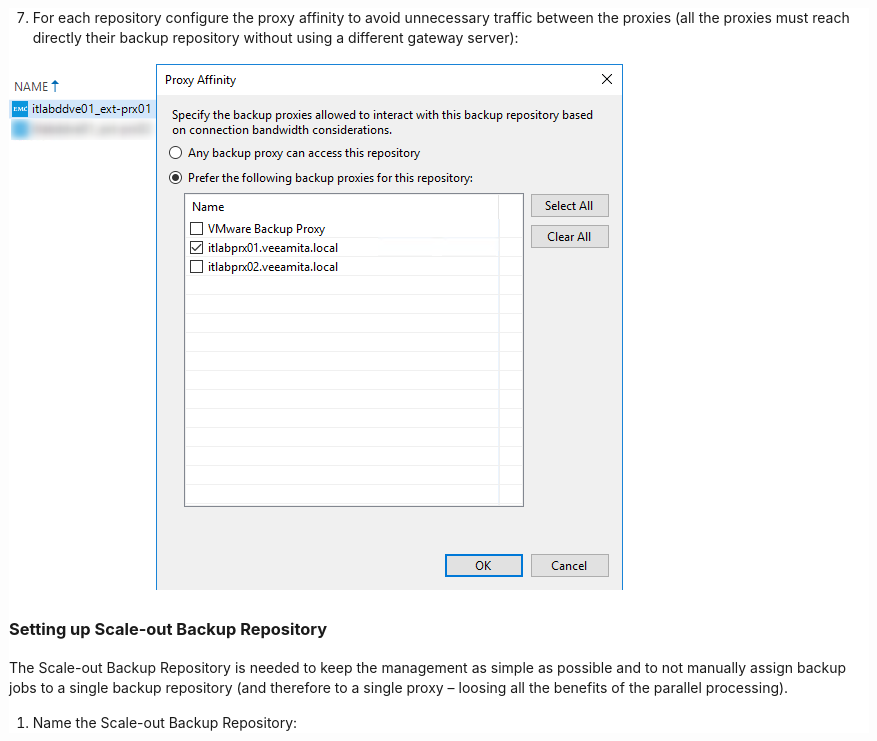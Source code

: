 7. For each repository configure the proxy affinity to avoid unnecessary traffic between the proxies (all the proxies must reach directly their backup repository without using a different gateway server):

![dd repo conf 7](./dd_repo-conf7.png)

### Setting up Scale-out Backup Repository

The Scale-out Backup Repository is needed to keep the management as simple as possible and to not manually assign backup jobs to a single backup repository (and therefore to a single proxy – loosing all the benefits of the parallel processing).

1. Name the Scale-out Backup Repository:
